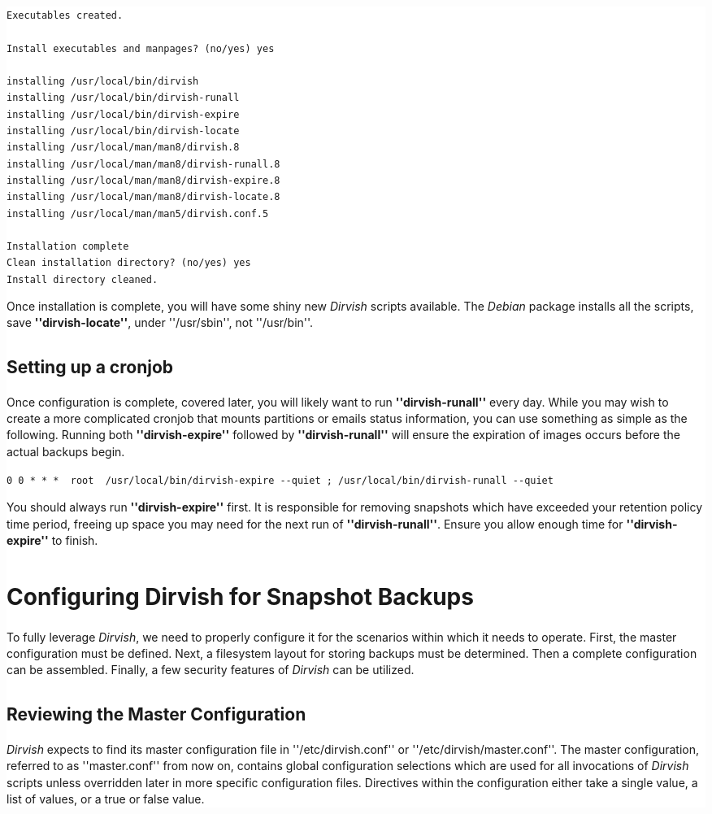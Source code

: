 	
	Executables created.
	
	Install executables and manpages? (no/yes) yes
	
	installing /usr/local/bin/dirvish
	installing /usr/local/bin/dirvish-runall
	installing /usr/local/bin/dirvish-expire
	installing /usr/local/bin/dirvish-locate
	installing /usr/local/man/man8/dirvish.8
	installing /usr/local/man/man8/dirvish-runall.8
	installing /usr/local/man/man8/dirvish-expire.8
	installing /usr/local/man/man8/dirvish-locate.8
	installing /usr/local/man/man5/dirvish.conf.5
	
	Installation complete
	Clean installation directory? (no/yes) yes
	Install directory cleaned.                     


Once installation is complete, you will have some shiny new *Dirvish* scripts available. The *Debian* package installs all the scripts, save **''dirvish-locate''**, under ''/usr/sbin'', not ''/usr/bin''.

## Setting up a cronjob

Once configuration is complete, covered later, you will likely want to run **''dirvish-runall''** every day. While you may wish to create a more complicated cronjob that mounts partitions or emails status information, you can use something as simple as the following. Running both **''dirvish-expire''** followed by **''dirvish-runall''** will ensure the expiration of images occurs before the actual backups begin.

	
	0 0 * * *  root  /usr/local/bin/dirvish-expire --quiet ; /usr/local/bin/dirvish-runall --quiet


You should always run **''dirvish-expire''** first. It is responsible for removing snapshots which have exceeded your retention policy time period, freeing up space you may need for the next run of **''dirvish-runall''**. Ensure you allow enough time for **''dirvish-expire''** to finish.

# Configuring Dirvish for Snapshot Backups

To fully leverage *Dirvish*, we need to properly configure it for the scenarios within which it needs to operate. First, the master configuration must be defined. Next, a filesystem layout for storing backups must be determined. Then a complete configuration can be assembled. Finally, a few security features of *Dirvish* can be utilized.

## Reviewing the Master Configuration

*Dirvish* expects to find its master configuration file in ''/etc/dirvish.conf'' or ''/etc/dirvish/master.conf''. The master configuration, referred to as ''master.conf'' from now on, contains global configuration selections which are used for all invocations of *Dirvish* scripts unless overridden later in more specific configuration files. Directives within the configuration either take a single value, a list of values, or a true or false value. 
